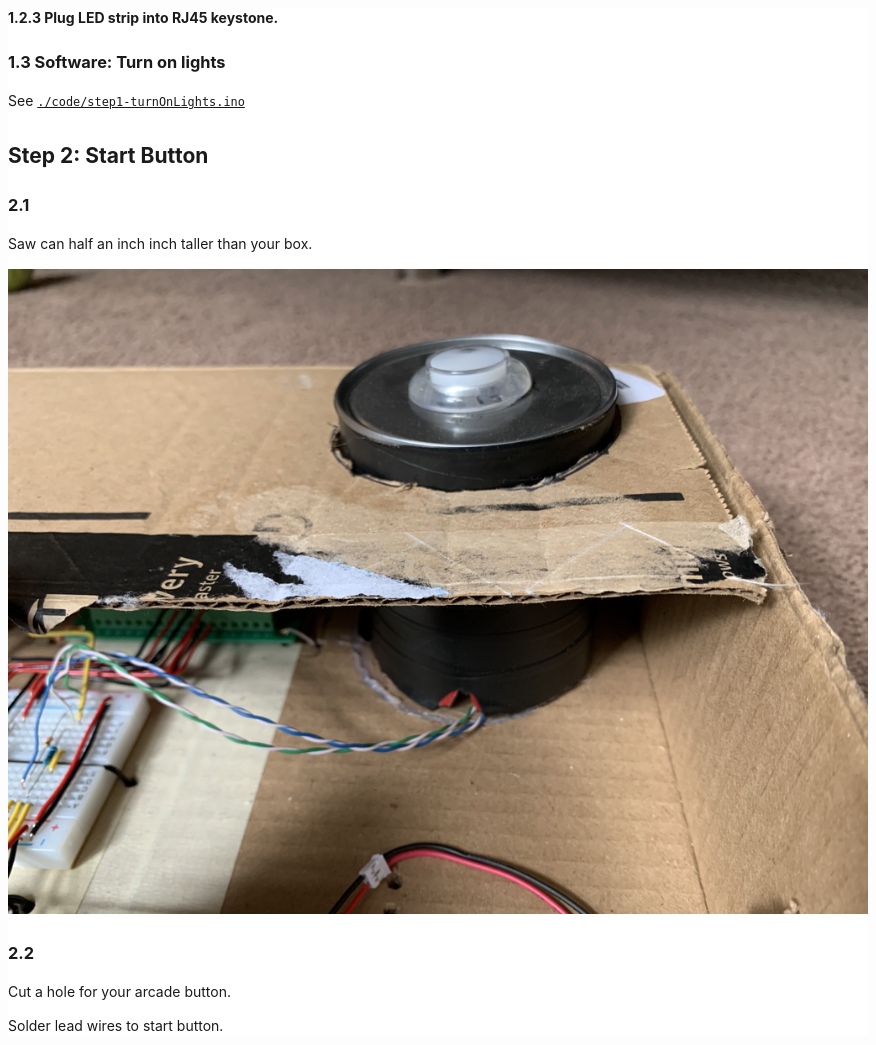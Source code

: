 #### 1.2.3 Plug LED strip into RJ45 keystone.

### 1.3 Software: Turn on lights

See [`./code/step1-turnOnLights.ino`](./code/step1-turnOnLights.ino)

## Step 2: Start Button

### 2.1

Saw can half an inch inch taller than your box.

![](./images/startButtonInBox.jpg)

### 2.2

Cut a hole for your arcade button.

Solder lead wires to start button.
